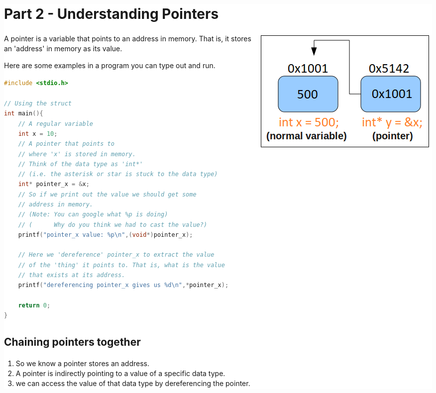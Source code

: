 # Part 2 - Understanding Pointers

<img src="./media/pointer.png" style="float:right;" alt="Pointer">

A pointer is a variable that points to an address in memory. That is, it stores an 'address' in memory as its value.

Here are some examples in a program you can type out and run.

```cpp
#include <stdio.h>
  
// Using the struct
int main(){
	// A regular variable	
	int x = 10;
	// A pointer that points to 
	// where 'x' is stored in memory.
	// Think of the data type as 'int*' 
	// (i.e. the asterisk or star is stuck to the data type)
	int* pointer_x = &x;
	// So if we print out the value we should get some
	// address in memory.	
	// (Note: You can google what %p is doing)
	// (	  Why do you think we had to cast the value?)
	printf("pointer_x value: %p\n",(void*)pointer_x);

	// Here we 'dereference' pointer_x to extract the value
	// of the 'thing' it points to. That is, what is the value
	// that exists at its address.
	printf("dereferencing pointer_x gives us %d\n",*pointer_x); 

	return 0;
}
```

## Chaining pointers together

1. So we know a pointer stores an address. 
2. A pointer is indirectly pointing to a value of a specific data type.
3. we can access the value of that data type by dereferencing the pointer. 
